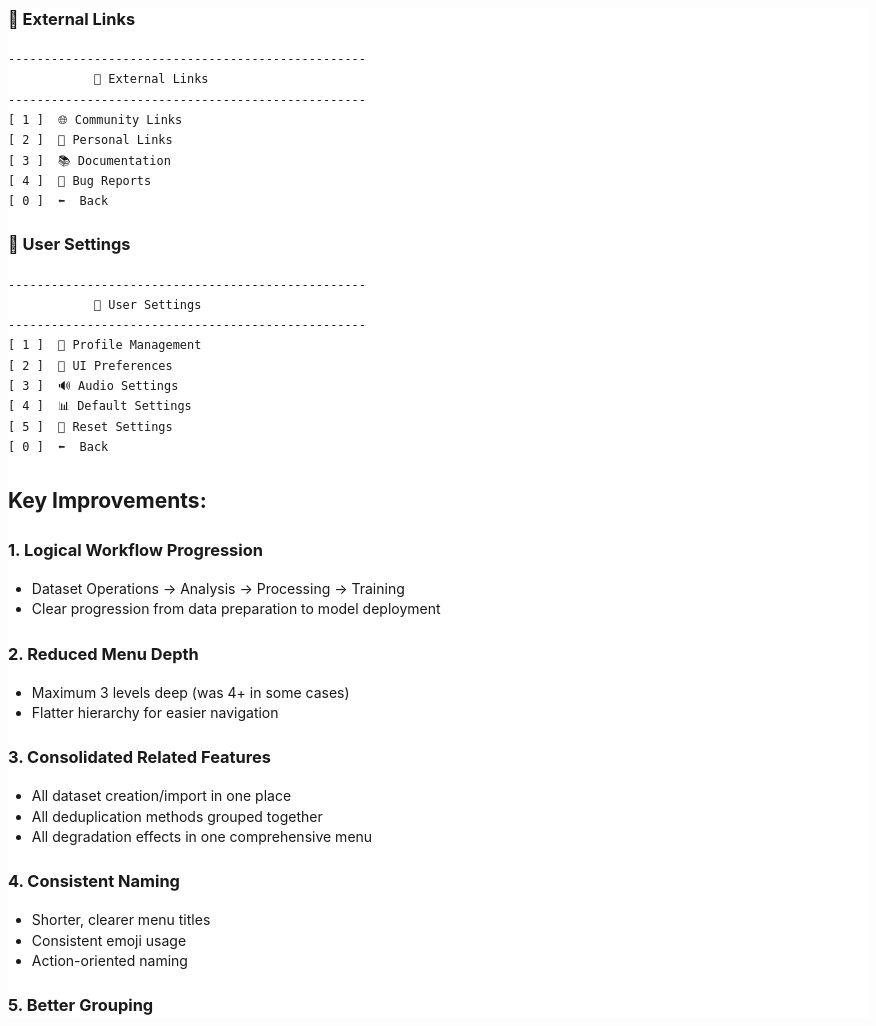 ### 🔗 External Links

```
--------------------------------------------------
            🔗 External Links
--------------------------------------------------
[ 1 ]  🌐 Community Links
[ 2 ]  🔗 Personal Links
[ 3 ]  📚 Documentation
[ 4 ]  🐛 Bug Reports
[ 0 ]  ⬅️  Back
```

### 👤 User Settings

```
--------------------------------------------------
            👤 User Settings
--------------------------------------------------
[ 1 ]  👤 Profile Management
[ 2 ]  🎨 UI Preferences
[ 3 ]  🔊 Audio Settings
[ 4 ]  📊 Default Settings
[ 5 ]  🔄 Reset Settings
[ 0 ]  ⬅️  Back
```

## Key Improvements:

### 1. **Logical Workflow Progression**

- Dataset Operations → Analysis → Processing → Training
- Clear progression from data preparation to model deployment

### 2. **Reduced Menu Depth**

- Maximum 3 levels deep (was 4+ in some cases)
- Flatter hierarchy for easier navigation

### 3. **Consolidated Related Features**

- All dataset creation/import in one place
- All deduplication methods grouped together
- All degradation effects in one comprehensive menu

### 4. **Consistent Naming**

- Shorter, clearer menu titles
- Consistent emoji usage
- Action-oriented naming

### 5. **Better Grouping**
